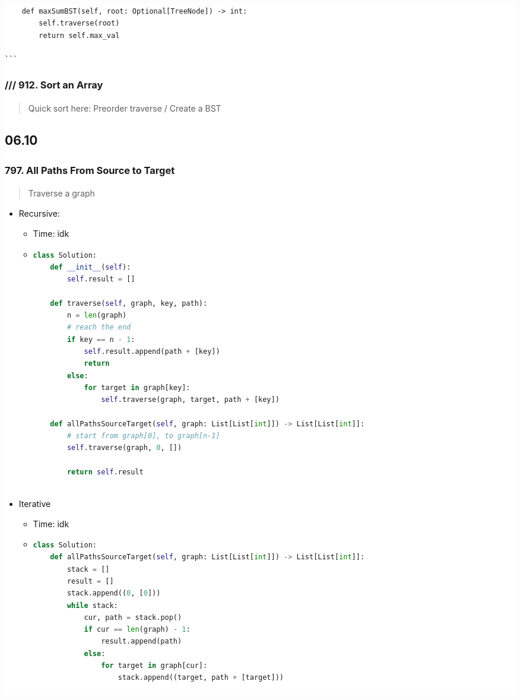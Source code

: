         def maxSumBST(self, root: Optional[TreeNode]) -> int:
            self.traverse(root)
            return self.max_val
        
    ```

### /// 912. Sort an Array

>   Quick sort here: Preorder traverse / Create a BST



## 06.10

### 797. All Paths From Source to Target

>   Traverse a graph

*   Recursive:

    *   Time: idk

    *   ```python
        class Solution:
            def __init__(self):
                self.result = []
                
            def traverse(self, graph, key, path):
                n = len(graph)
                # reach the end
                if key == n - 1:
                    self.result.append(path + [key])
                    return
                else:
                    for target in graph[key]:
                        self.traverse(graph, target, path + [key])
                
            def allPathsSourceTarget(self, graph: List[List[int]]) -> List[List[int]]:
                # start from graph[0], to graph[n-1]
                self.traverse(graph, 0, [])
                
                return self.result
                
        ```

*   Iterative

    *   Time: idk

    *   ```python
        class Solution:
            def allPathsSourceTarget(self, graph: List[List[int]]) -> List[List[int]]:
                stack = []
                result = []
                stack.append((0, [0]))
                while stack:
                    cur, path = stack.pop()
                    if cur == len(graph) - 1:
                        result.append(path)
                    else:
                        for target in graph[cur]:
                            stack.append((target, path + [target]))
                            